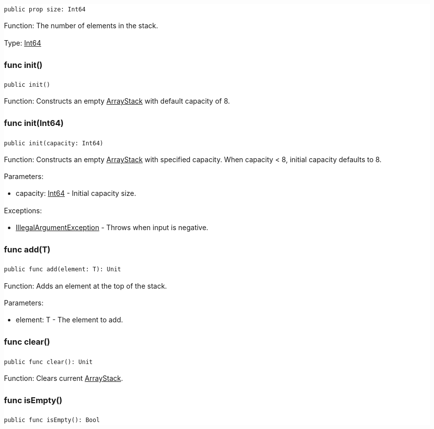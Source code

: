 ```cangjie
public prop size: Int64
```

Function: The number of elements in the stack.

Type: [Int64](../../core/core_package_api/core_package_intrinsics.md#int64)

### func init()

```cangjie
public init()
```

Function: Constructs an empty [ArrayStack](#class-arraystackt) with default capacity of 8.

### func init(Int64)

```cangjie
public init(capacity: Int64)
```

Function: Constructs an empty [ArrayStack](#class-arraystackt) with specified capacity. When capacity < 8, initial capacity defaults to 8.

Parameters:

- capacity: [Int64](../../core/core_package_api/core_package_intrinsics.md#int64) - Initial capacity size.

Exceptions:

- [IllegalArgumentException](../../core/core_package_api/core_package_exceptions.md#class-illegalargumentexception) - Throws when input is negative.

### func add(T)

```cangjie
public func add(element: T): Unit
```

Function: Adds an element at the top of the stack.

Parameters:

- element: T - The element to add.

### func clear()

```cangjie
public func clear(): Unit
```

Function: Clears current [ArrayStack](#class-arraystackt).

### func isEmpty()

```cangjie
public func isEmpty(): Bool
```
